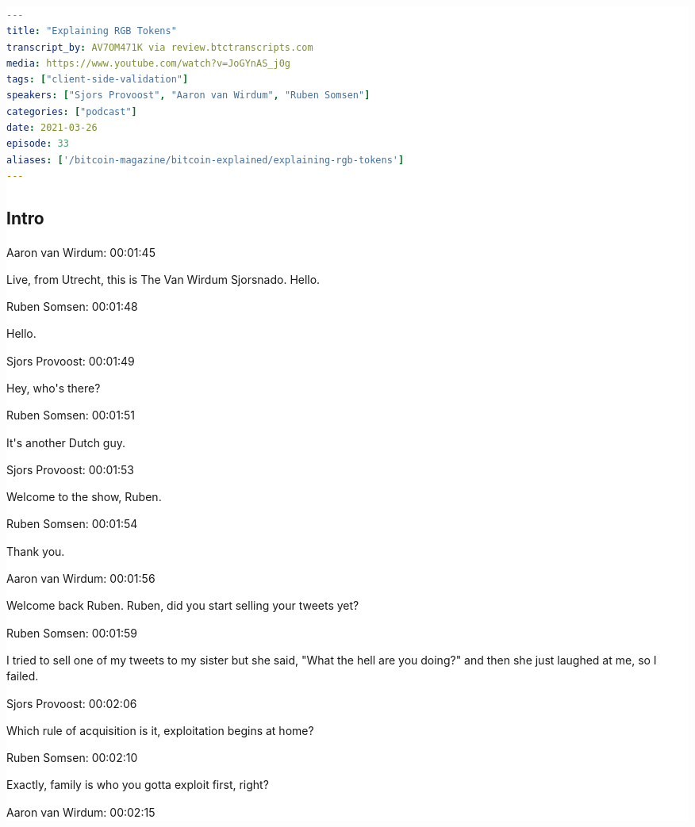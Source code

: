 ```yaml
---
title: "Explaining RGB Tokens"
transcript_by: AV7OM471K via review.btctranscripts.com
media: https://www.youtube.com/watch?v=JoGYnAS_j0g
tags: ["client-side-validation"]
speakers: ["Sjors Provoost", "Aaron van Wirdum", "Ruben Somsen"]
categories: ["podcast"]
date: 2021-03-26
episode: 33
aliases: ['/bitcoin-magazine/bitcoin-explained/explaining-rgb-tokens']
---
```

## Intro

Aaron van Wirdum: 00:01:45

Live, from Utrecht, this is The Van Wirdum Sjorsnado.
Hello.

Ruben Somsen: 00:01:48

Hello.

Sjors Provoost: 00:01:49

Hey, who's there?

Ruben Somsen: 00:01:51

It's another Dutch guy.

Sjors Provoost: 00:01:53

Welcome to the show, Ruben.

Ruben Somsen: 00:01:54

Thank you.

Aaron van Wirdum: 00:01:56

Welcome back Ruben.
Ruben, did you start selling your tweets yet?

Ruben Somsen: 00:01:59

I tried to sell one of my tweets to my sister but she said, "What the hell are you doing?" and then she just laughed at me, so I failed.

Sjors Provoost: 00:02:06

Which rule of acquisition is it, exploitation begins at home?

Ruben Somsen: 00:02:10

Exactly, family is who you gotta exploit first, right?

Aaron van Wirdum: 00:02:15
